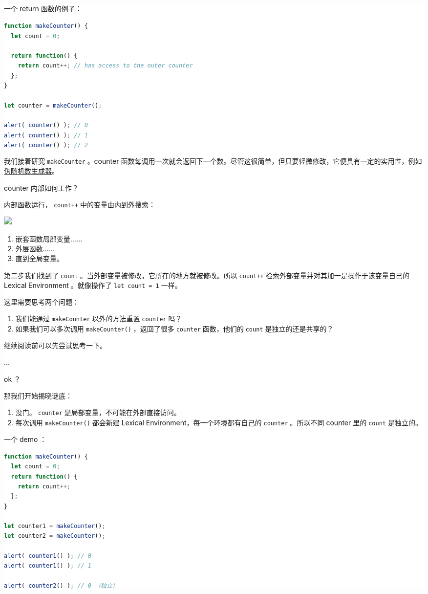一个 return 函数的例子：

```js run
function makeCounter() {
  let count = 0;

  return function() {
    return count++; // has access to the outer counter
  };
}

let counter = makeCounter();

alert( counter() ); // 0
alert( counter() ); // 1
alert( counter() ); // 2
```

我们接着研究 `makeCounter` 。counter 函数每调用一次就会返回下一个数。尽管这很简单，但只要轻微修改，它便具有一定的实用性，例如[伪随机数生成器](https://en.wikipedia.org/wiki/Pseudorandom_number_generator)。

counter 内部如何工作？

内部函数运行， `count++` 中的变量由内到外搜索：

![](lexical-search-order.png)

1. 嵌套函数局部变量……
2. 外层函数……
3. 直到全局变量。

第二步我们找到了 `count` 。当外部变量被修改，它所在的地方就被修改。所以 `count++` 检索外部变量并对其加一是操作于该变量自己的 Lexical Environment 。就像操作了 `let count = 1` 一样。

这里需要思考两个问题：

1. 我们能通过 `makeCounter` 以外的方法重置 `counter` 吗？
2. 如果我们可以多次调用 `makeCounter()` ，返回了很多 `counter` 函数，他们的 `count` 是独立的还是共享的？

继续阅读前可以先尝试思考一下。

...

ok ？

那我们开始揭晓谜底：

1. 没门。 `counter` 是局部变量，不可能在外部直接访问。
2. 每次调用 `makeCounter()` 都会新建 Lexical Environment，每一个环境都有自己的 `counter` 。所以不同 counter 里的 `count` 是独立的。

一个 demo ：

```js run
function makeCounter() {
  let count = 0;
  return function() {
    return count++;
  };
}

let counter1 = makeCounter();
let counter2 = makeCounter();

alert( counter1() ); // 0
alert( counter1() ); // 1

alert( counter2() ); // 0 （独立）
```
